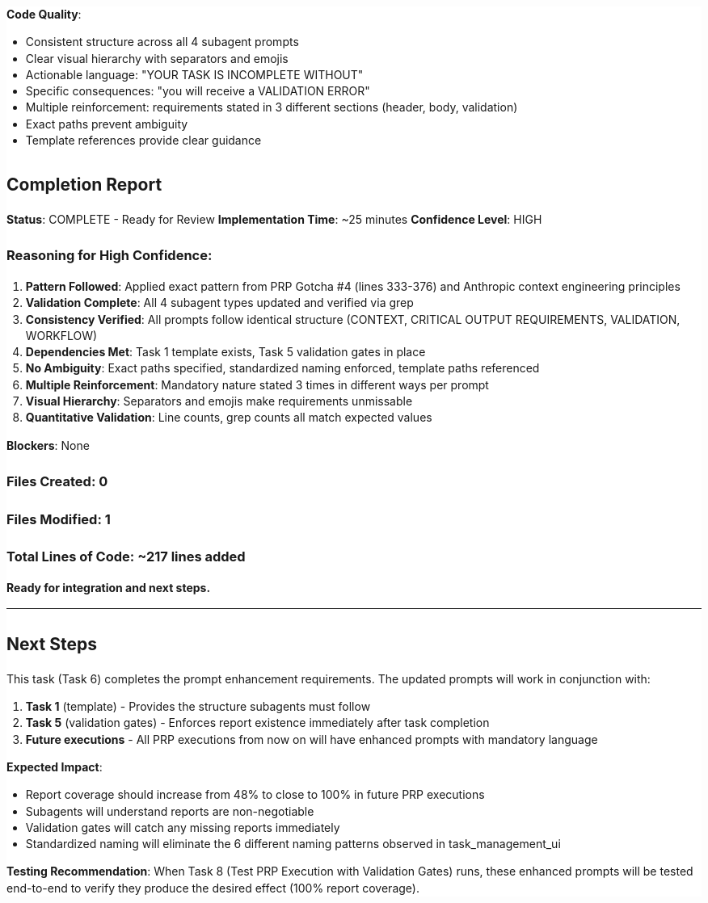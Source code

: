 **Code Quality**:
- Consistent structure across all 4 subagent prompts
- Clear visual hierarchy with separators and emojis
- Actionable language: "YOUR TASK IS INCOMPLETE WITHOUT"
- Specific consequences: "you will receive a VALIDATION ERROR"
- Multiple reinforcement: requirements stated in 3 different sections (header, body, validation)
- Exact paths prevent ambiguity
- Template references provide clear guidance

## Completion Report

**Status**: COMPLETE - Ready for Review
**Implementation Time**: ~25 minutes
**Confidence Level**: HIGH

### Reasoning for High Confidence:
1. **Pattern Followed**: Applied exact pattern from PRP Gotcha #4 (lines 333-376) and Anthropic context engineering principles
2. **Validation Complete**: All 4 subagent types updated and verified via grep
3. **Consistency Verified**: All prompts follow identical structure (CONTEXT, CRITICAL OUTPUT REQUIREMENTS, VALIDATION, WORKFLOW)
4. **Dependencies Met**: Task 1 template exists, Task 5 validation gates in place
5. **No Ambiguity**: Exact paths specified, standardized naming enforced, template paths referenced
6. **Multiple Reinforcement**: Mandatory nature stated 3 times in different ways per prompt
7. **Visual Hierarchy**: Separators and emojis make requirements unmissable
8. **Quantitative Validation**: Line counts, grep counts all match expected values

**Blockers**: None

### Files Created: 0
### Files Modified: 1
### Total Lines of Code: ~217 lines added

**Ready for integration and next steps.**

---

## Next Steps

This task (Task 6) completes the prompt enhancement requirements. The updated prompts will work in conjunction with:

1. **Task 1** (template) - Provides the structure subagents must follow
2. **Task 5** (validation gates) - Enforces report existence immediately after task completion
3. **Future executions** - All PRP executions from now on will have enhanced prompts with mandatory language

**Expected Impact**:
- Report coverage should increase from 48% to close to 100% in future PRP executions
- Subagents will understand reports are non-negotiable
- Validation gates will catch any missing reports immediately
- Standardized naming will eliminate the 6 different naming patterns observed in task_management_ui

**Testing Recommendation**:
When Task 8 (Test PRP Execution with Validation Gates) runs, these enhanced prompts will be tested end-to-end to verify they produce the desired effect (100% report coverage).
